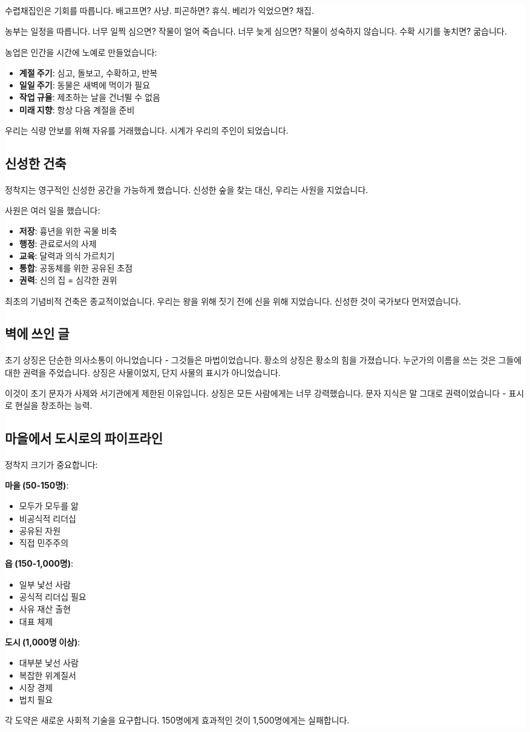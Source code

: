 수렵채집인은 기회를 따릅니다. 배고프면? 사냥. 피곤하면? 휴식. 베리가 익었으면? 채집.

농부는 일정을 따릅니다. 너무 일찍 심으면? 작물이 얼어 죽습니다. 너무 늦게 심으면? 작물이 성숙하지 않습니다. 수확 시기를 놓치면? 굶습니다.

농업은 인간을 시간에 노예로 만들었습니다:
- **계절 주기**: 심고, 돌보고, 수확하고, 반복
- **일일 주기**: 동물은 새벽에 먹이가 필요
- **작업 규율**: 제초하는 날을 건너뛸 수 없음
- **미래 지향**: 항상 다음 계절을 준비

우리는 식량 안보를 위해 자유를 거래했습니다. 시계가 우리의 주인이 되었습니다.

## 신성한 건축

정착지는 영구적인 신성한 공간을 가능하게 했습니다. 신성한 숲을 찾는 대신, 우리는 사원을 지었습니다.

사원은 여러 일을 했습니다:
- **저장**: 흉년을 위한 곡물 비축
- **행정**: 관료로서의 사제
- **교육**: 달력과 의식 가르치기
- **통합**: 공동체를 위한 공유된 초점
- **권력**: 신의 집 = 심각한 권위

최초의 기념비적 건축은 종교적이었습니다. 우리는 왕을 위해 짓기 전에 신을 위해 지었습니다. 신성한 것이 국가보다 먼저였습니다.

## 벽에 쓰인 글

초기 상징은 단순한 의사소통이 아니었습니다 - 그것들은 마법이었습니다. 황소의 상징은 황소의 힘을 가졌습니다. 누군가의 이름을 쓰는 것은 그들에 대한 권력을 주었습니다. 상징은 사물이었지, 단지 사물의 표시가 아니었습니다.

이것이 초기 문자가 사제와 서기관에게 제한된 이유입니다. 상징은 모든 사람에게는 너무 강력했습니다. 문자 지식은 말 그대로 권력이었습니다 - 표시로 현실을 창조하는 능력.

## 마을에서 도시로의 파이프라인

정착지 크기가 중요합니다:

**마을 (50-150명)**:
- 모두가 모두를 앎
- 비공식적 리더십
- 공유된 자원
- 직접 민주주의

**읍 (150-1,000명)**:
- 일부 낯선 사람
- 공식적 리더십 필요
- 사유 재산 출현
- 대표 체제

**도시 (1,000명 이상)**:
- 대부분 낯선 사람
- 복잡한 위계질서
- 시장 경제
- 법치 필요

각 도약은 새로운 사회적 기술을 요구합니다. 150명에게 효과적인 것이 1,500명에게는 실패합니다.
